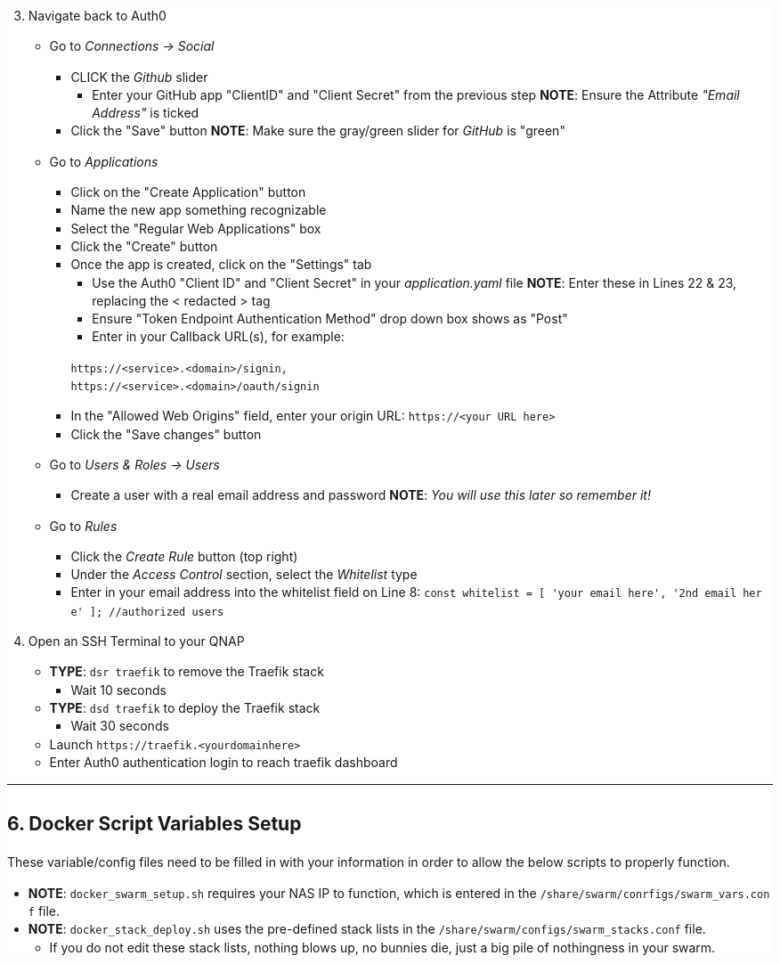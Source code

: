 3. Navigate back to Auth0
    - Go to _Connections -> Social_
        - CLICK the _Github_ slider
            - Enter your GitHub app "ClientID" and "Client Secret" from the previous step
        **NOTE**: Ensure the Attribute _"Email Address"_ is ticked
        - Click the "Save" button
        **NOTE**: Make sure the gray/green slider for _GitHub_ is "green"

    - Go to _Applications_
        - Click on the "Create Application" button
        - Name the new app something recognizable
        - Select the "Regular Web Applications" box
        - Click the "Create" button
        - Once the app is created, click on the "Settings" tab
            - Use the Auth0 "Client ID" and "Client Secret" in your _application.yaml_ file
            **NOTE**: Enter these in Lines 22 & 23, replacing the < redacted > tag
            - Ensure "Token Endpoint Authentication Method" drop down box shows as "Post"
            - Enter in your Callback URL(s), for example:
            ```
            https://<service>.<domain>/signin,
            https://<service>.<domain>/oauth/signin
            ```
        - In the "Allowed Web Origins" field, enter your origin URL:
            `https://<your URL here>`
        - Click the "Save changes" button

    - Go to _Users & Roles -> Users_
        - Create a user with a real email address and password
        **NOTE**: _You will use this later so remember it!_

    - Go to _Rules_
        - Click the _Create Rule_ button (top right)
        - Under the _Access Control_ section, select the _Whitelist_ type 
        - Enter in your email address into the whitelist field on Line 8:
        `const whitelist = [ 'your email here', '2nd email here' ]; //authorized users`

4. Open an SSH Terminal to your QNAP
    - **TYPE**: `dsr traefik` to remove the Traefik stack
        - Wait 10 seconds
    - **TYPE**: `dsd traefik` to deploy the Traefik stack
        - Wait 30 seconds
    - Launch `https://traefik.<yourdomainhere>`
    - Enter Auth0 authentication login to reach traefik dashboard

---------------------------------------

## 6. Docker Script Variables Setup
These variable/config files need to be filled in with your information in order to allow the below scripts to properly function.

  * **NOTE**: `docker_swarm_setup.sh` requires your NAS IP to function, which is entered in the `/share/swarm/conrfigs/swarm_vars.conf` file.
  * **NOTE**: `docker_stack_deploy.sh` uses the pre-defined stack lists in the `/share/swarm/configs/swarm_stacks.conf` file.
      * If you do not edit these stack lists, nothing blows up, no bunnies die, just a big pile of nothingness in your swarm.
  